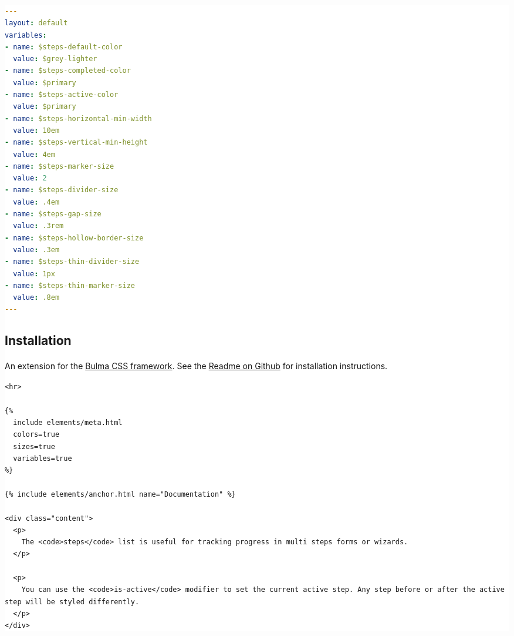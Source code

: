 ```yaml
---
layout: default
variables:
- name: $steps-default-color
  value: $grey-lighter
- name: $steps-completed-color
  value: $primary
- name: $steps-active-color
  value: $primary
- name: $steps-horizontal-min-width
  value: 10em
- name: $steps-vertical-min-height
  value: 4em
- name: $steps-marker-size
  value: 2
- name: $steps-divider-size
  value: .4em
- name: $steps-gap-size
  value: .3rem
- name: $steps-hollow-border-size
  value: .3em
- name: $steps-thin-divider-size
  value: 1px
- name: $steps-thin-marker-size
  value: .8em
---
```


<section class="section">
  <div class="container">
    <h1 class="title">Installation</h1>
    <p>
      An extension for the <a href="http://bulma.io">Bulma CSS framework</a>. See the <a href="https://github.com/octoshrimpy/bulma-o-steps">Readme on Github</a> for installation instructions.
    </p>

    <hr>

    {%
      include elements/meta.html
      colors=true
      sizes=true
      variables=true
    %}

    {% include elements/anchor.html name="Documentation" %}

    <div class="content">
      <p>
        The <code>steps</code> list is useful for tracking progress in multi steps forms or wizards.
      </p>

      <p>
        You can use the <code>is-active</code> modifier to set the current active step. Any step before or after the active step will be styled differently.
      </p>
    </div>
